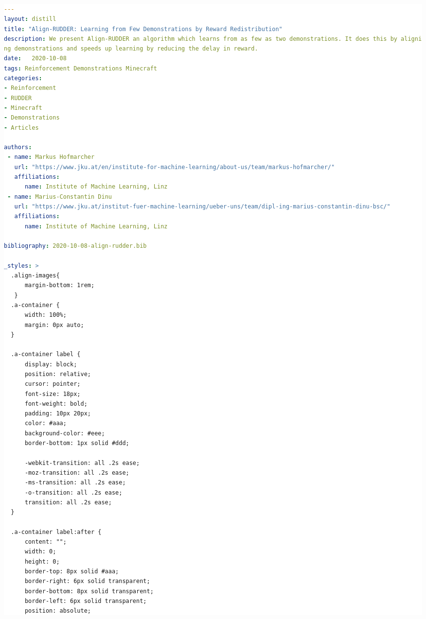 ```yaml
---
layout: distill
title: "Align-RUDDER: Learning from Few Demonstrations by Reward Redistribution"
description: We present Align-RUDDER an algorithm which learns from as few as two demonstrations. It does this by aligning demonstrations and speeds up learning by reducing the delay in reward.
date:   2020-10-08
tags: Reinforcement Demonstrations Minecraft
categories:
- Reinforcement
- RUDDER
- Minecraft
- Demonstrations
- Articles

authors:
 - name: Markus Hofmarcher
   url: "https://www.jku.at/en/institute-for-machine-learning/about-us/team/markus-hofmarcher/"
   affiliations:
      name: Institute of Machine Learning, Linz
 - name: Marius-Constantin Dinu
   url: "https://www.jku.at/institut-fuer-machine-learning/ueber-uns/team/dipl-ing-marius-constantin-dinu-bsc/"
   affiliations:
      name: Institute of Machine Learning, Linz

bibliography: 2020-10-08-align-rudder.bib

_styles: >
  .align-images{
      margin-bottom: 1rem;
   }
  .a-container {
      width: 100%;
      margin: 0px auto;
  }

  .a-container label {
      display: block;
      position: relative;
      cursor: pointer;
      font-size: 18px;
      font-weight: bold;
      padding: 10px 20px;
      color: #aaa;
      background-color: #eee;
      border-bottom: 1px solid #ddd;

      -webkit-transition: all .2s ease;
      -moz-transition: all .2s ease;
      -ms-transition: all .2s ease;
      -o-transition: all .2s ease;
      transition: all .2s ease;
  }

  .a-container label:after {
      content: "";
      width: 0;
      height: 0;
      border-top: 8px solid #aaa;
      border-right: 6px solid transparent;
      border-bottom: 8px solid transparent;
      border-left: 6px solid transparent;
      position: absolute;
```